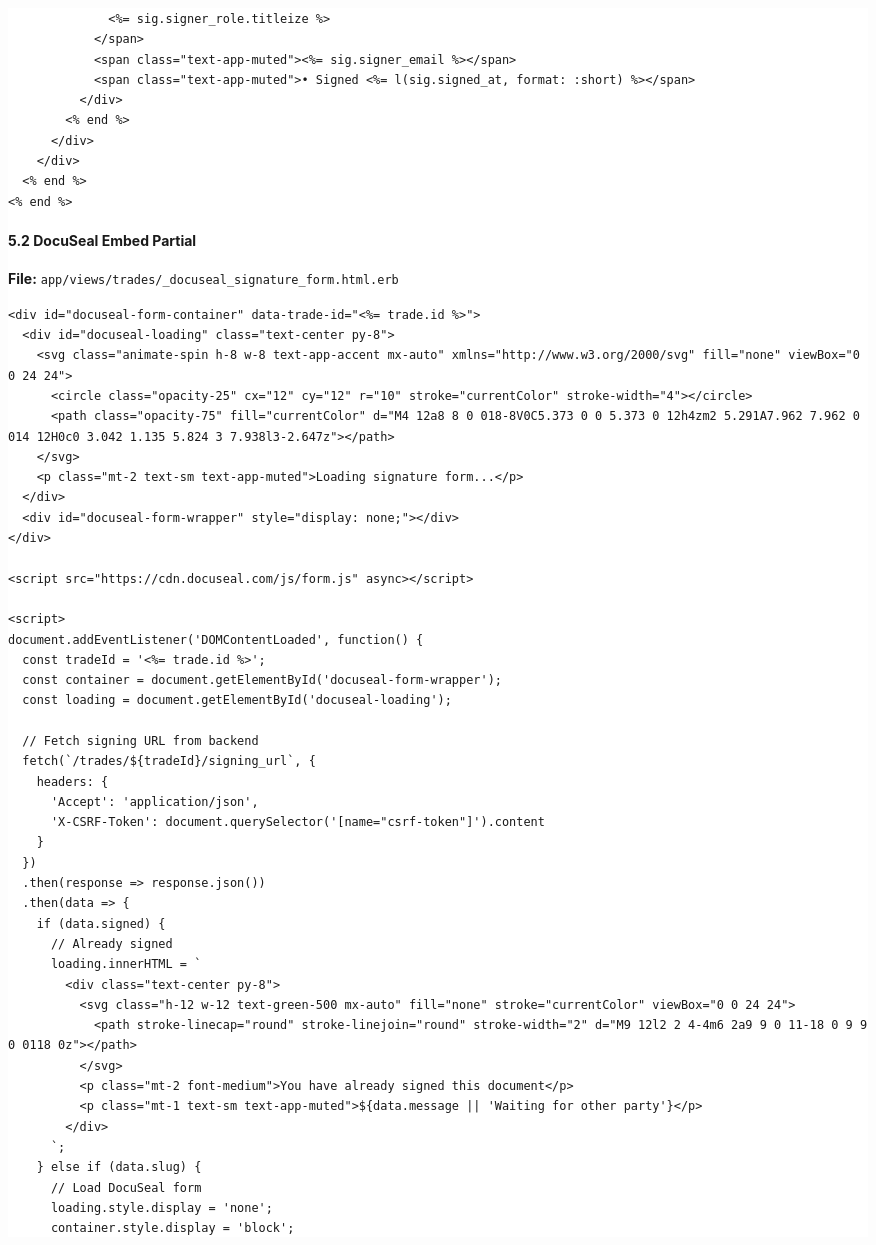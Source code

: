 ```erb
              <%= sig.signer_role.titleize %>
            </span>
            <span class="text-app-muted"><%= sig.signer_email %></span>
            <span class="text-app-muted">• Signed <%= l(sig.signed_at, format: :short) %></span>
          </div>
        <% end %>
      </div>
    </div>
  <% end %>
<% end %>
```

#### 5.2 DocuSeal Embed Partial
**File:** `app/views/trades/_docuseal_signature_form.html.erb`

```erb
<div id="docuseal-form-container" data-trade-id="<%= trade.id %>">
  <div id="docuseal-loading" class="text-center py-8">
    <svg class="animate-spin h-8 w-8 text-app-accent mx-auto" xmlns="http://www.w3.org/2000/svg" fill="none" viewBox="0 0 24 24">
      <circle class="opacity-25" cx="12" cy="12" r="10" stroke="currentColor" stroke-width="4"></circle>
      <path class="opacity-75" fill="currentColor" d="M4 12a8 8 0 018-8V0C5.373 0 0 5.373 0 12h4zm2 5.291A7.962 7.962 0 014 12H0c0 3.042 1.135 5.824 3 7.938l3-2.647z"></path>
    </svg>
    <p class="mt-2 text-sm text-app-muted">Loading signature form...</p>
  </div>
  <div id="docuseal-form-wrapper" style="display: none;"></div>
</div>

<script src="https://cdn.docuseal.com/js/form.js" async></script>

<script>
document.addEventListener('DOMContentLoaded', function() {
  const tradeId = '<%= trade.id %>';
  const container = document.getElementById('docuseal-form-wrapper');
  const loading = document.getElementById('docuseal-loading');

  // Fetch signing URL from backend
  fetch(`/trades/${tradeId}/signing_url`, {
    headers: {
      'Accept': 'application/json',
      'X-CSRF-Token': document.querySelector('[name="csrf-token"]').content
    }
  })
  .then(response => response.json())
  .then(data => {
    if (data.signed) {
      // Already signed
      loading.innerHTML = `
        <div class="text-center py-8">
          <svg class="h-12 w-12 text-green-500 mx-auto" fill="none" stroke="currentColor" viewBox="0 0 24 24">
            <path stroke-linecap="round" stroke-linejoin="round" stroke-width="2" d="M9 12l2 2 4-4m6 2a9 9 0 11-18 0 9 9 0 0118 0z"></path>
          </svg>
          <p class="mt-2 font-medium">You have already signed this document</p>
          <p class="mt-1 text-sm text-app-muted">${data.message || 'Waiting for other party'}</p>
        </div>
      `;
    } else if (data.slug) {
      // Load DocuSeal form
      loading.style.display = 'none';
      container.style.display = 'block';
```